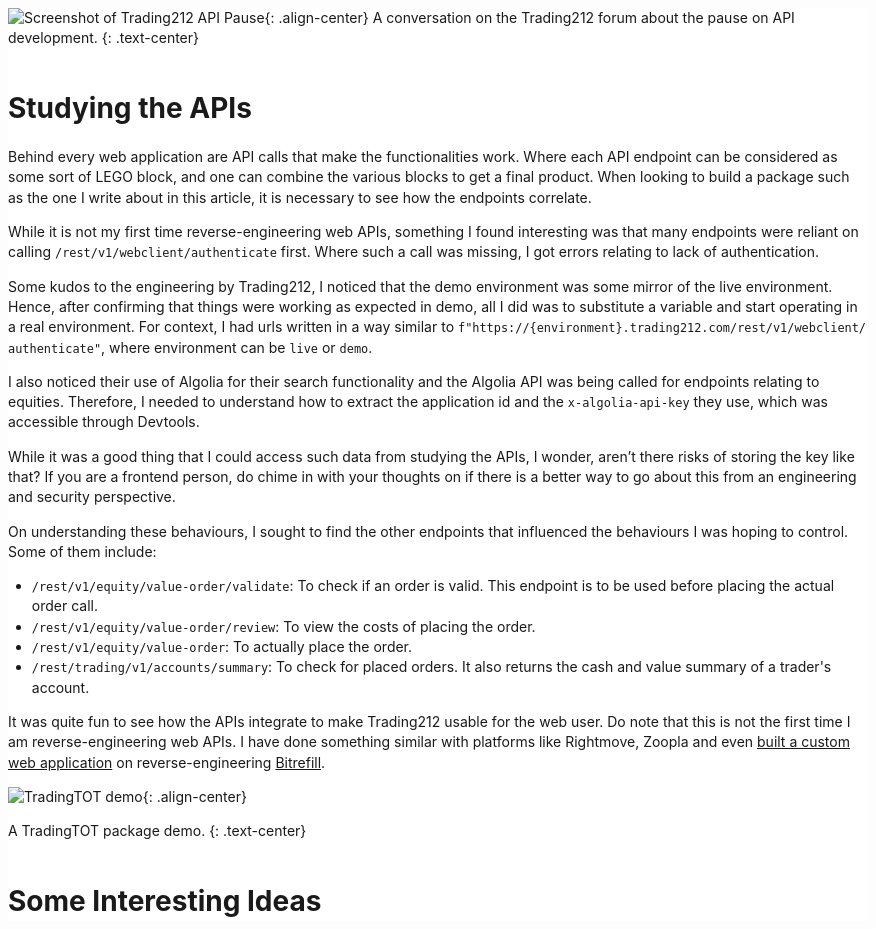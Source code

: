 ![Screenshot of Trading212 API Pause](http://res.cloudinary.com/haks/image/upload/v1708180415/HAKSOAT_Blog/reverse-engineering-trading212/trading212-api-pause.png){: .align-center}
A conversation on the Trading212 forum about the pause on API development.
{: .text-center}


# Studying the APIs

Behind every web application are API calls that make the functionalities work. Where each API endpoint can be considered as some sort of LEGO block, and one can combine the various blocks to get a final product. When looking to build a package such as the one I write about in this article, it is necessary to see how the endpoints correlate. 

While it is not my first time reverse-engineering web APIs, something I found interesting was that many endpoints were reliant on calling `/rest/v1/webclient/authenticate` first. Where such a call was missing, I got errors relating to lack of authentication.

Some kudos to the engineering by Trading212, I noticed that the demo environment was some mirror of the live environment. Hence, after confirming that things were working as expected in demo, all I did was to substitute a variable and start operating in a real environment. For context, I had urls written in a way similar to `f"https://{environment}.trading212.com/rest/v1/webclient/authenticate"`, where environment can be `live` or `demo`.

I also noticed their use of Algolia for their search functionality and the Algolia API was being called for endpoints relating to equities. Therefore, I needed to understand how to extract the application id and the `x-algolia-api-key` they use, which was accessible through Devtools. 

While it was a good thing that I could access such data from studying the APIs, I wonder, aren’t there risks of storing the key like that? If you are a frontend person, do chime in with your thoughts on if there is a better way to go about this from an engineering and security perspective.

On understanding these behaviours, I sought to find the other endpoints that influenced the behaviours I was hoping to control. Some of them include:

- `/rest/v1/equity/value-order/validate`: To check if an order is valid. This endpoint is to be used before placing the actual order call.
- `/rest/v1/equity/value-order/review`: To view the costs of placing the order.
- `/rest/v1/equity/value-order`: To actually place the order.
- `/rest/trading/v1/accounts/summary`: To check for placed orders. It also returns the cash and value summary of a trader's account.

It was quite fun to see how the APIs integrate to make Trading212 usable for the web user. Do note that this is not the first time I am reverse-engineering web APIs. I have done something similar with platforms like Rightmove, Zoopla and even [built a custom web application](https://github.com/HAKSOAT/Bittimi/blob/main/utils.py) on reverse-engineering [Bitrefill](https://www.bitrefill.com/gb/en/).

![TradingTOT demo](http://res.cloudinary.com/haks/image/upload/v1708181253/HAKSOAT_Blog/reverse-engineering-trading212/tradingTOT-demo.gif){: .align-center}

A TradingTOT package demo.
{: .text-center}

# Some Interesting Ideas

